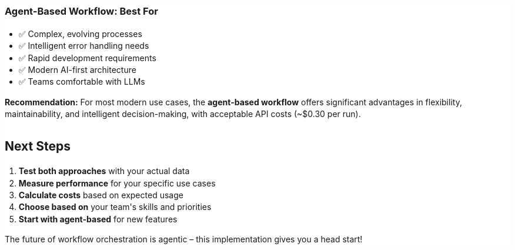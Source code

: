 ### Agent-Based Workflow: Best For
- ✅ Complex, evolving processes
- ✅ Intelligent error handling needs
- ✅ Rapid development requirements
- ✅ Modern AI-first architecture
- ✅ Teams comfortable with LLMs

**Recommendation:** For most modern use cases, the **agent-based workflow** offers significant advantages in flexibility, maintainability, and intelligent decision-making, with acceptable API costs (~$0.30 per run).

## Next Steps

1. **Test both approaches** with your actual data
2. **Measure performance** for your specific use cases
3. **Calculate costs** based on expected usage
4. **Choose based on** your team's skills and priorities
5. **Start with agent-based** for new features

The future of workflow orchestration is agentic – this implementation gives you a head start!
